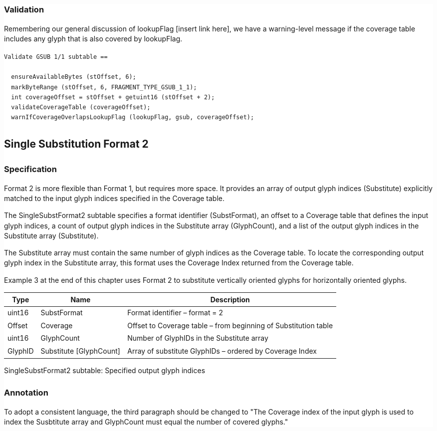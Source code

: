 ### Validation

Remembering our general discussion of lookupFlag \[insert link here\],
we have a warning-level message if the coverage table includes any glyph
that is also covered by lookupFlag.

    Validate GSUB 1/1 subtable ==
          
      ensureAvailableBytes (stOffset, 6);
      markByteRange (stOffset, 6, FRAGMENT_TYPE_GSUB_1_1);
      int coverageOffset = stOffset + getuint16 (stOffset + 2);
      validateCoverageTable (coverageOffset);
      warnIfCoverageOverlapsLookupFlag (lookupFlag, gsub, coverageOffset);

## Single Substitution Format 2

### Specification

Format 2 is more flexible than Format 1, but requires more space. It
provides an array of output glyph indices (Substitute) explicitly
matched to the input glyph indices specified in the Coverage table.

The SingleSubstFormat2 subtable specifies a format identifier
(SubstFormat), an offset to a Coverage table that defines the input
glyph indices, a count of output glyph indices in the Substitute array
(GlyphCount), and a list of the output glyph indices in the Substitute
array (Substitute).

The Substitute array must contain the same number of glyph indices as
the Coverage table. To locate the corresponding output glyph index in
the Substitute array, this format uses the Coverage Index returned from
the Coverage table.

Example 3 at the end of this chapter uses Format 2 to substitute
vertically oriented glyphs for horizontally oriented glyphs.

| Type    | Name                      | Description                                                     |
| ------- | ------------------------- | --------------------------------------------------------------- |
| uint16  | SubstFormat               | Format identifier – format = 2                                  |
| Offset  | Coverage                  | Offset to Coverage table – from beginning of Substitution table |
| uint16  | GlyphCount                | Number of GlyphIDs in the Substitute array                      |
| GlyphID | Substitute \[GlyphCount\] | Array of substitute GlyphIDs – ordered by Coverage Index        |

SingleSubstFormat2 subtable: Specified output glyph indices

### Annotation

To adopt a consistent language, the third paragraph should be changed to
"The Coverage index of the input glyph is used to index the Susbtitute
array and GlyphCount must equal the number of covered glyphs."
